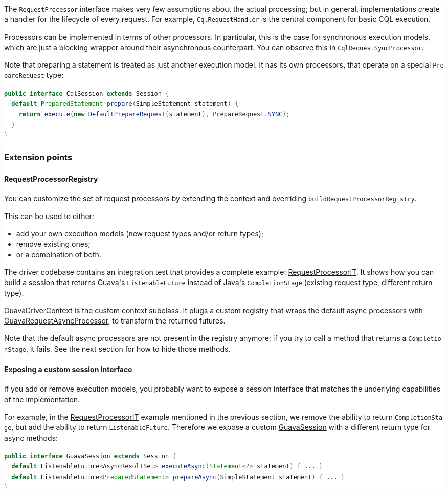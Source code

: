The `RequestProcessor` interface makes very few assumptions about the actual processing; but in
general, implementations create a handler for the lifecycle of every request. For example,
`CqlRequestHandler` is the central component for basic CQL execution.

Processors can be implemented in terms of other processors. In particular, this is the case for
synchronous execution models, which are just a blocking wrapper around their asynchronous
counterpart. You can observe this in `CqlRequestSyncProcessor`.

Note that preparing a statement is treated as just another execution model. It has its own
processors, that operate on a special `PrepareRequest` type:

```java
public interface CqlSession extends Session {
  default PreparedStatement prepare(SimpleStatement statement) {
    return execute(new DefaultPrepareRequest(statement), PrepareRequest.SYNC);
  }
}
```

### Extension points

#### RequestProcessorRegistry

You can customize the set of request processors by [extending the
context](../common/context/#overriding-a-context-component) and overriding
`buildRequestProcessorRegistry`.

This can be used to either:

* add your own execution models (new request types and/or return types);
* remove existing ones;
* or a combination of both.

The driver codebase contains an integration test that provides a complete example:
[RequestProcessorIT]. It shows how you can build a session that returns Guava's `ListenableFuture`
instead of Java's `CompletionStage` (existing request type, different return type).

[GuavaDriverContext] is the custom context subclass. It plugs a custom registry that wraps the
default async processors with [GuavaRequestAsyncProcessor], to transform the returned futures.

Note that the default async processors are not present in the registry anymore; if you try to call
a method that returns a `CompletionStage`, it fails. See the next section for how to hide those
methods.   

#### Exposing a custom session interface

If you add or remove execution models, you probably want to expose a session interface that matches
the underlying capabilities of the implementation.

For example, in the [RequestProcessorIT] example mentioned in the previous section, we remove the
ability to return `CompletionStage`, but add the ability to return `ListenableFuture`. Therefore we
expose a custom [GuavaSession] with a different return type for async methods:

```java
public interface GuavaSession extends Session {
  default ListenableFuture<AsyncResultSet> executeAsync(Statement<?> statement) { ... }
  default ListenableFuture<PreparedStatement> prepareAsync(SimpleStatement statement) { ... }
}
```


[RequestProcessorIT]: https://github.com/datastax/java-driver/blob/4.x/integration-tests/src/test/java/com/datastax/oss/driver/core/session/RequestProcessorIT.java
[GuavaDriverContext]: https://github.com/datastax/java-driver/blob/4.x/integration-tests/src/test/java/com/datastax/oss/driver/example/guava/internal/GuavaDriverContext.java
[GuavaRequestAsyncProcessor]: https://github.com/datastax/java-driver/blob/4.x/integration-tests/src/test/java/com/datastax/oss/driver/example/guava/internal/GuavaRequestAsyncProcessor.java
[GuavaSession]: https://github.com/datastax/java-driver/blob/4.x/integration-tests/src/test/java/com/datastax/oss/driver/example/guava/api/GuavaSession.java
[DefaultGuavaSession]: https://github.com/datastax/java-driver/blob/4.x/integration-tests/src/test/java/com/datastax/oss/driver/example/guava/internal/DefaultGuavaSession.java
[GuavaSessionBuilder]: https://github.com/datastax/java-driver/blob/4.x/integration-tests/src/test/java/com/datastax/oss/driver/example/guava/api/GuavaSessionBuilder.java